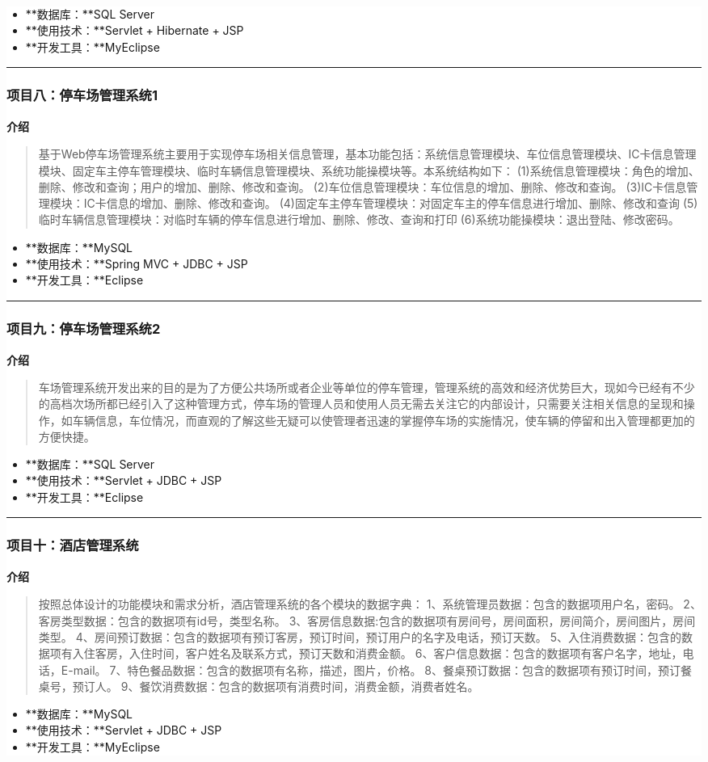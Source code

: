 - **数据库：**SQL Server
- **使用技术：**Servlet + Hibernate + JSP
- **开发工具：**MyEclipse

------



### 项目八：停车场管理系统1

**介绍**

> 基于Web停车场管理系统主要用于实现停车场相关信息管理，基本功能包括：系统信息管理模块、车位信息管理模块、IC卡信息管理模块、固定车主停车管理模块、临时车辆信息管理模块、系统功能操模块等。本系统结构如下：
>   (1)系统信息管理模块：角色的增加、删除、修改和查询；用户的增加、删除、修改和查询。
>   (2)车位信息管理模块：车位信息的增加、删除、修改和查询。
>   (3)IC卡信息管理模块：IC卡信息的增加、删除、修改和查询。
>   (4)固定车主停车管理模块：对固定车主的停车信息进行增加、删除、修改和查询
>   (5)临时车辆信息管理模块：对临时车辆的停车信息进行增加、删除、修改、查询和打印
>   (6)系统功能操模块：退出登陆、修改密码。

- **数据库：**MySQL
- **使用技术：**Spring MVC + JDBC + JSP
- **开发工具：**Eclipse

------

### 项目九：停车场管理系统2

**介绍**

> 车场管理系统开发出来的目的是为了方便公共场所或者企业等单位的停车管理，管理系统的高效和经济优势巨大，现如今已经有不少的高档次场所都已经引入了这种管理方式，停车场的管理人员和使用人员无需去关注它的内部设计，只需要关注相关信息的呈现和操作，如车辆信息，车位情况，而直观的了解这些无疑可以使管理者迅速的掌握停车场的实施情况，使车辆的停留和出入管理都更加的方便快捷。

- **数据库：**SQL Server
- **使用技术：**Servlet + JDBC + JSP
- **开发工具：**Eclipse

------

### 项目十：酒店管理系统

**介绍**

> 按照总体设计的功能模块和需求分析，酒店管理系统的各个模块的数据字典：
> 1、系统管理员数据：包含的数据项用户名，密码。
> 2、客房类型数据：包含的数据项有id号，类型名称。
> 3、客房信息数据:包含的数据项有房间号，房间面积，房间简介，房间图片，房间类型。
> 4、房间预订数据：包含的数据项有预订客房，预订时间，预订用户的名字及电话，预订天数。
> 5、入住消费数据：包含的数据项有入住客房，入住时间，客户姓名及联系方式，预订天数和消费金额。
> 6、客户信息数据：包含的数据项有客户名字，地址，电话，E-mail。
> 7、特色餐品数据：包含的数据项有名称，描述，图片，价格。
> 8、餐桌预订数据：包含的数据项有预订时间，预订餐桌号，预订人。
> 9、餐饮消费数据：包含的数据项有消费时间，消费金额，消费者姓名。

- **数据库：**MySQL
- **使用技术：**Servlet + JDBC + JSP
- **开发工具：**MyEclipse
